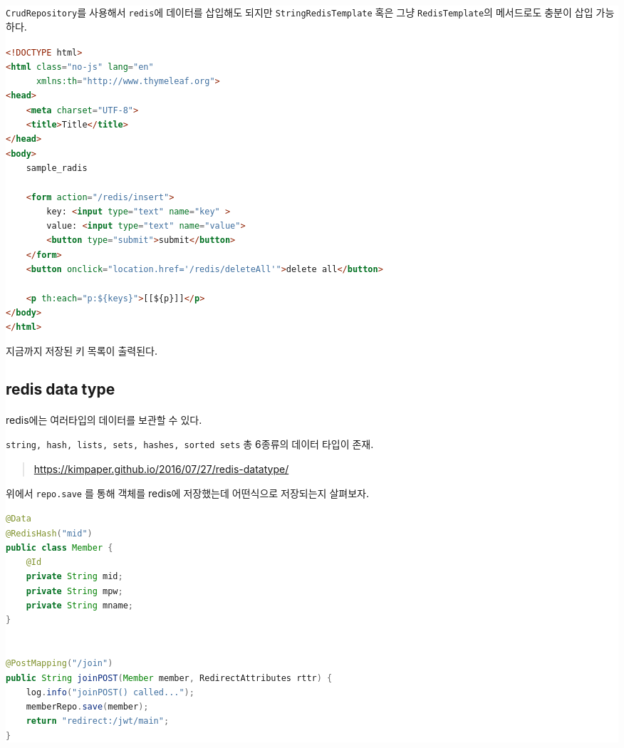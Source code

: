 `CrudRepository`를 사용해서 `redis`에 데이터를 삽입해도 되지만 `StringRedisTemplate` 혹은 그냥 `RedisTemplate`의 메서드로도 충분이 삽입 가능하다.   

```html
<!DOCTYPE html>
<html class="no-js" lang="en"
      xmlns:th="http://www.thymeleaf.org">
<head>
    <meta charset="UTF-8">
    <title>Title</title>
</head>
<body>
    sample_radis

    <form action="/redis/insert">
        key: <input type="text" name="key" >
        value: <input type="text" name="value">
        <button type="submit">submit</button>
    </form>
    <button onclick="location.href='/redis/deleteAll'">delete all</button>

    <p th:each="p:${keys}">[[${p}]]</p>
</body>
</html>
```

지금까지 저장된 키 목록이 출력된다.  

## redis data type

redis에는 여러타입의 데이터를 보관할 수 있다.  

`string, hash, lists, sets, hashes, sorted sets`  총 6종류의 데이터 타입이 존재.  

> https://kimpaper.github.io/2016/07/27/redis-datatype/   

위에서 `repo.save` 를 통해 객체를 redis에 저장했는데 어떤식으로 저장되는지 살펴보자.  

```java
@Data
@RedisHash("mid")
public class Member {
    @Id
    private String mid;
    private String mpw;
    private String mname;
}


@PostMapping("/join")
public String joinPOST(Member member, RedirectAttributes rttr) {
    log.info("joinPOST() called...");
    memberRepo.save(member);
    return "redirect:/jwt/main";
}
```
